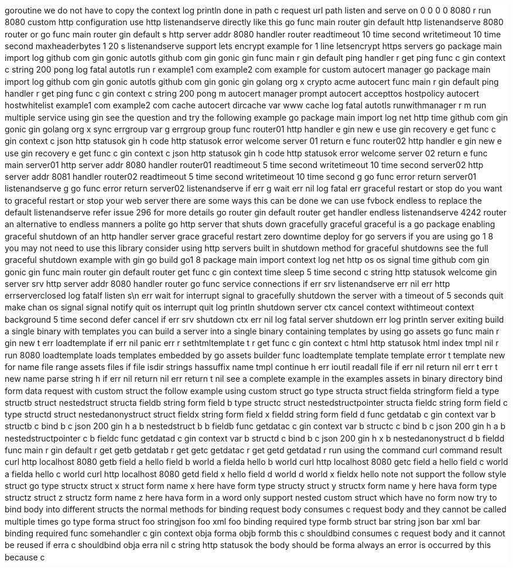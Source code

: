 goroutine we do not have to copy the context log println done in path c request url path listen and serve on 0 0 0 0 8080 r run 8080 custom http configuration use http listenandserve directly like this go func main router gin default http listenandserve 8080 router or go func main router gin default s http server addr 8080 handler router readtimeout 10 time second writetimeout 10 time second maxheaderbytes 1 20 s listenandserve support lets encrypt example for 1 line letsencrypt https servers go package main import log github com gin gonic autotls github com gin gonic gin func main r gin default ping handler r get ping func c gin context c string 200 pong log fatal autotls run r example1 com example2 com example for custom autocert manager go package main import log github com gin gonic autotls github com gin gonic gin golang org x crypto acme autocert func main r gin default ping handler r get ping func c gin context c string 200 pong m autocert manager prompt autocert accepttos hostpolicy autocert hostwhitelist example1 com example2 com cache autocert dircache var www cache log fatal autotls runwithmanager r m run multiple service using gin see the question and try the following example go package main import log net http time github com gin gonic gin golang org x sync errgroup var g errgroup group func router01 http handler e gin new e use gin recovery e get func c gin context c json http statusok gin h code http statusok error welcome server 01 return e func router02 http handler e gin new e use gin recovery e get func c gin context c json http statusok gin h code http statusok error welcome server 02 return e func main server01 http server addr 8080 handler router01 readtimeout 5 time second writetimeout 10 time second server02 http server addr 8081 handler router02 readtimeout 5 time second writetimeout 10 time second g go func error return server01 listenandserve g go func error return server02 listenandserve if err g wait err nil log fatal err graceful restart or stop do you want to graceful restart or stop your web server there are some ways this can be done we can use fvbock endless to replace the default listenandserve refer issue 296 for more details go router gin default router get handler endless listenandserve 4242 router an alternative to endless manners a polite go http server that shuts down gracefully graceful graceful is a go package enabling graceful shutdown of an http handler server grace graceful restart zero downtime deploy for go servers if you are using go 1 8 you may not need to use this library consider using http servers built in shutdown method for graceful shutdowns see the full graceful shutdown example with gin go build go1 8 package main import context log net http os os signal time github com gin gonic gin func main router gin default router get func c gin context time sleep 5 time second c string http statusok welcome gin server srv http server addr 8080 handler router go func service connections if err srv listenandserve err nil err http errserverclosed log fatalf listen s\n err wait for interrupt signal to gracefully shutdown the server with a timeout of 5 seconds quit make chan os signal signal notify quit os interrupt quit log println shutdown server ctx cancel context withtimeout context background 5 time second defer cancel if err srv shutdown ctx err nil log fatal server shutdown err log println server exiting build a single binary with templates you can build a server into a single binary containing templates by using go assets go func main r gin new t err loadtemplate if err nil panic err r sethtmltemplate t r get func c gin context c html http statusok html index tmpl nil r run 8080 loadtemplate loads templates embedded by go assets builder func loadtemplate template template error t template new for name file range assets files if file isdir strings hassuffix name tmpl continue h err ioutil readall file if err nil return nil err t err t new name parse string h if err nil return nil err return t nil see a complete example in the examples assets in binary directory bind form data request with custom struct the follow example using custom struct go type structa struct fielda stringform field a type structb struct nestedstruct structa fieldb string form field b type structc struct nestedstructpointer structa fieldc string form field c type structd struct nestedanonystruct struct fieldx string form field x fieldd string form field d func getdatab c gin context var b structb c bind b c json 200 gin h a b nestedstruct b b fieldb func getdatac c gin context var b structc c bind b c json 200 gin h a b nestedstructpointer c b fieldc func getdatad c gin context var b structd c bind b c json 200 gin h x b nestedanonystruct d b fieldd func main r gin default r get getb getdatab r get getc getdatac r get getd getdatad r run using the command curl command result curl http localhost 8080 getb field a hello field b world a fielda hello b world curl http localhost 8080 getc field a hello field c world a fielda hello c world curl http localhost 8080 getd field x hello field d world d world x fieldx hello note not support the follow style struct go type structx struct x struct form name x here have form type structy struct y structx form name y here hava form type structz struct z structz form name z here hava form in a word only support nested custom struct which have no form now try to bind body into different structs the normal methods for binding request body consumes c request body and they cannot be called multiple times go type forma struct foo stringjson foo xml foo binding required type formb struct bar string json bar xml bar binding required func somehandler c gin context obja forma objb formb this c shouldbind consumes c request body and it cannot be reused if erra c shouldbind obja erra nil c string http statusok the body should be forma always an error is occurred by this because c